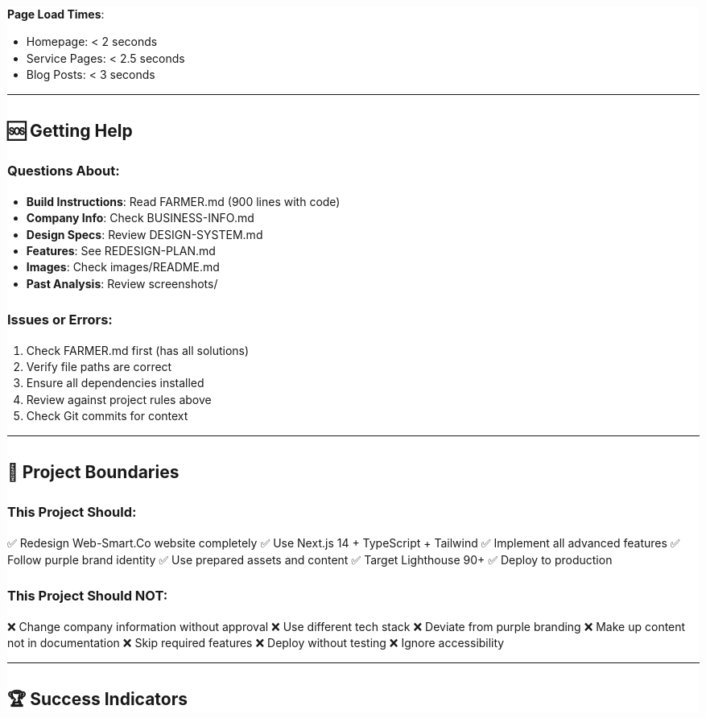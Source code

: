 **Page Load Times**:
- Homepage: < 2 seconds
- Service Pages: < 2.5 seconds
- Blog Posts: < 3 seconds

---

## 🆘 Getting Help

### Questions About:
- **Build Instructions**: Read FARMER.md (900 lines with code)
- **Company Info**: Check BUSINESS-INFO.md
- **Design Specs**: Review DESIGN-SYSTEM.md
- **Features**: See REDESIGN-PLAN.md
- **Images**: Check images/README.md
- **Past Analysis**: Review screenshots/

### Issues or Errors:
1. Check FARMER.md first (has all solutions)
2. Verify file paths are correct
3. Ensure all dependencies installed
4. Review against project rules above
5. Check Git commits for context

---

## 🔐 Project Boundaries

### This Project Should:
✅ Redesign Web-Smart.Co website completely
✅ Use Next.js 14 + TypeScript + Tailwind
✅ Implement all advanced features
✅ Follow purple brand identity
✅ Use prepared assets and content
✅ Target Lighthouse 90+
✅ Deploy to production

### This Project Should NOT:
❌ Change company information without approval
❌ Use different tech stack
❌ Deviate from purple branding
❌ Make up content not in documentation
❌ Skip required features
❌ Deploy without testing
❌ Ignore accessibility

---

## 🏆 Success Indicators
